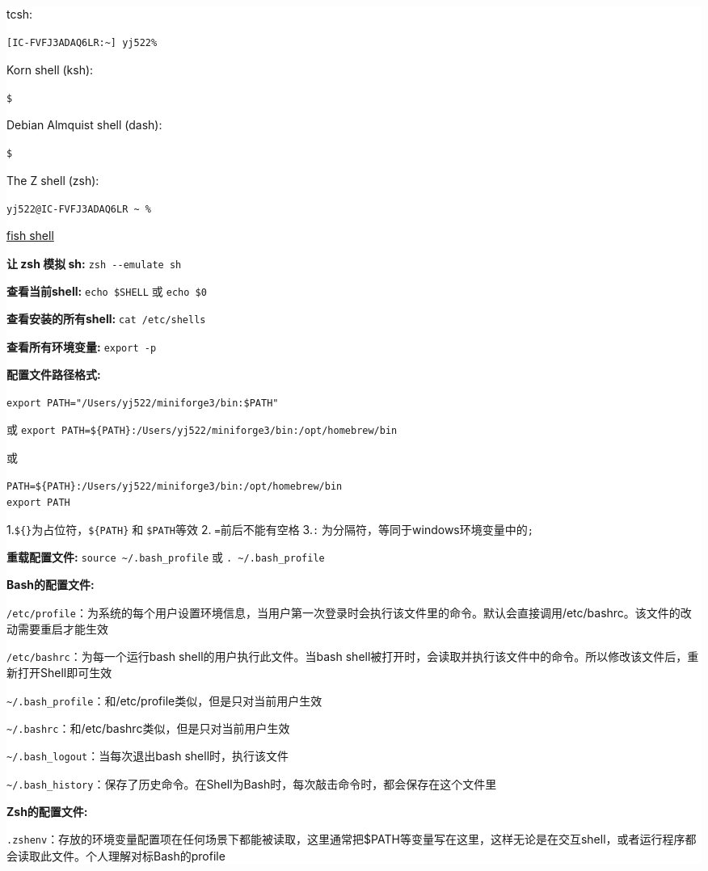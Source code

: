tcsh:
```shell
[IC-FVFJ3ADAQ6LR:~] yj522%
```

Korn shell (ksh):
```shell
$ 
```

Debian Almquist shell (dash):
```shell
$ 
```

The Z shell (zsh):
```shell
yj522@IC-FVFJ3ADAQ6LR ~ %
```

[fish shell](https://fishshell.com)
  
**让 zsh 模拟 sh:** `zsh --emulate sh`

**查看当前shell:** `echo $SHELL` 或 `echo $0`

**查看安装的所有shell:** `cat /etc/shells`

**查看所有环境变量:** `export -p`

**配置文件路径格式:**

`export PATH="/Users/yj522/miniforge3/bin:$PATH"`

或 `export PATH=${PATH}:/Users/yj522/miniforge3/bin:/opt/homebrew/bin`

或 
```
PATH=${PATH}:/Users/yj522/miniforge3/bin:/opt/homebrew/bin
export PATH
```
1.`${}`为占位符，`${PATH}` 和 `$PATH`等效 2. `=`前后不能有空格 3.`:` 为分隔符，等同于windows环境变量中的`;`

**重载配置文件:** `source ~/.bash_profile` 或 `. ~/.bash_profile`

**Bash的配置文件:**

`/etc/profile`：为系统的每个用户设置环境信息，当用户第一次登录时会执行该文件里的命令。默认会直接调用/etc/bashrc。该文件的改动需要重启才能生效

`/etc/bashrc`：为每一个运行bash shell的用户执行此文件。当bash shell被打开时，会读取并执行该文件中的命令。所以修改该文件后，重新打开Shell即可生效

`~/.bash_profile`：和/etc/profile类似，但是只对当前用户生效

`~/.bashrc`：和/etc/bashrc类似，但是只对当前用户生效

`~/.bash_logout`：当每次退出bash shell时，执行该文件

`~/.bash_history`：保存了历史命令。在Shell为Bash时，每次敲击命令时，都会保存在这个文件里

**Zsh的配置文件:**

`.zshenv`：存放的环境变量配置项在任何场景下都能被读取，这里通常把$PATH等变量写在这里，这样无论是在交互shell，或者运行程序都会读取此文件。个人理解对标Bash的profile
